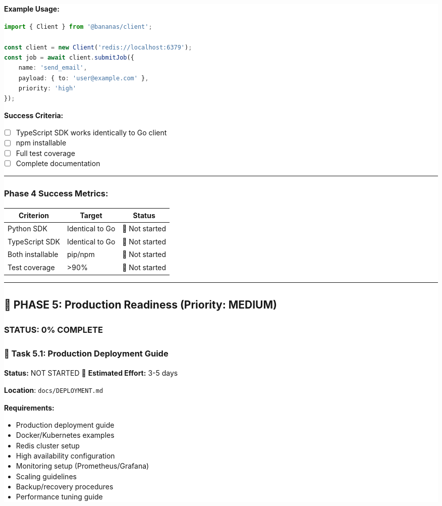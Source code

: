 **Example Usage:**
```typescript
import { Client } from '@bananas/client';

const client = new Client('redis://localhost:6379');
const job = await client.submitJob({
    name: 'send_email',
    payload: { to: 'user@example.com' },
    priority: 'high'
});
```

**Success Criteria:**
- [ ] TypeScript SDK works identically to Go client
- [ ] npm installable
- [ ] Full test coverage
- [ ] Complete documentation

---

### Phase 4 Success Metrics:

| Criterion | Target | Status |
|-----------|--------|--------|
| Python SDK | Identical to Go | 🔲 Not started |
| TypeScript SDK | Identical to Go | 🔲 Not started |
| Both installable | pip/npm | 🔲 Not started |
| Test coverage | >90% | 🔲 Not started |

---

## 🔲 PHASE 5: Production Readiness (Priority: MEDIUM)
### **STATUS: 0% COMPLETE**

### 🔲 Task 5.1: Production Deployment Guide
**Status:** NOT STARTED 🔲
**Estimated Effort:** 3-5 days

**Location**: `docs/DEPLOYMENT.md`

**Requirements:**
- Production deployment guide
- Docker/Kubernetes examples
- Redis cluster setup
- High availability configuration
- Monitoring setup (Prometheus/Grafana)
- Scaling guidelines
- Backup/recovery procedures
- Performance tuning guide
